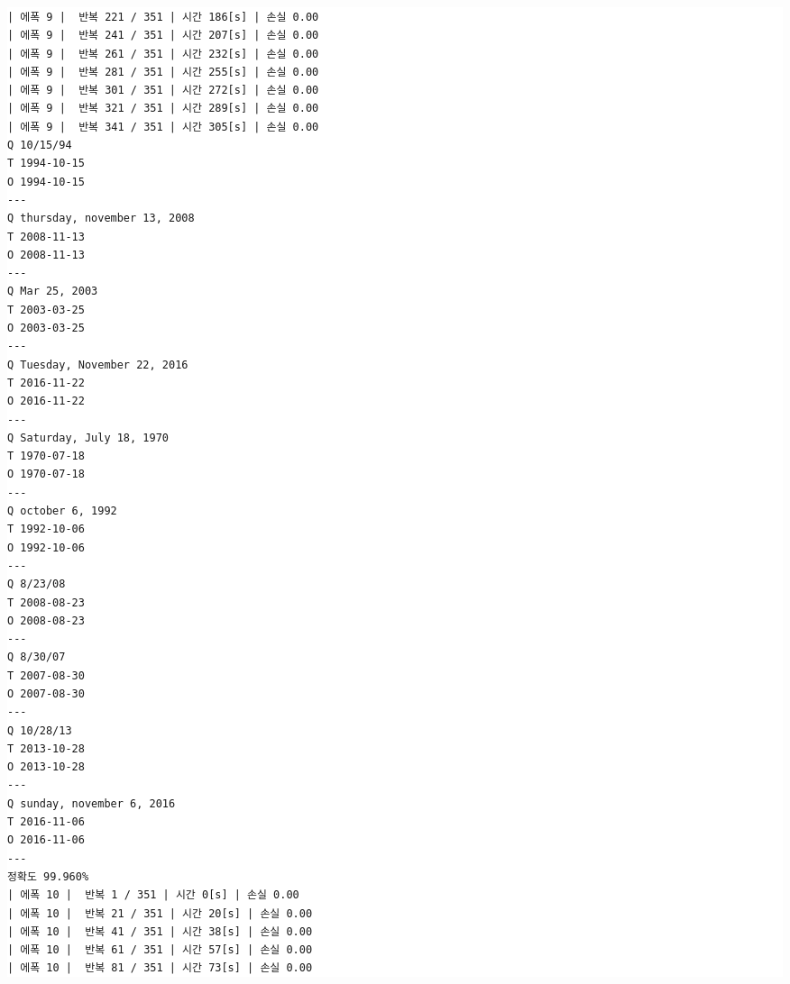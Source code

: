     | 에폭 9 |  반복 221 / 351 | 시간 186[s] | 손실 0.00
    | 에폭 9 |  반복 241 / 351 | 시간 207[s] | 손실 0.00
    | 에폭 9 |  반복 261 / 351 | 시간 232[s] | 손실 0.00
    | 에폭 9 |  반복 281 / 351 | 시간 255[s] | 손실 0.00
    | 에폭 9 |  반복 301 / 351 | 시간 272[s] | 손실 0.00
    | 에폭 9 |  반복 321 / 351 | 시간 289[s] | 손실 0.00
    | 에폭 9 |  반복 341 / 351 | 시간 305[s] | 손실 0.00
    Q 10/15/94                     
    T 1994-10-15
    O 1994-10-15
    ---
    Q thursday, november 13, 2008  
    T 2008-11-13
    O 2008-11-13
    ---
    Q Mar 25, 2003                 
    T 2003-03-25
    O 2003-03-25
    ---
    Q Tuesday, November 22, 2016   
    T 2016-11-22
    O 2016-11-22
    ---
    Q Saturday, July 18, 1970      
    T 1970-07-18
    O 1970-07-18
    ---
    Q october 6, 1992              
    T 1992-10-06
    O 1992-10-06
    ---
    Q 8/23/08                      
    T 2008-08-23
    O 2008-08-23
    ---
    Q 8/30/07                      
    T 2007-08-30
    O 2007-08-30
    ---
    Q 10/28/13                     
    T 2013-10-28
    O 2013-10-28
    ---
    Q sunday, november 6, 2016     
    T 2016-11-06
    O 2016-11-06
    ---
    정확도 99.960%
    | 에폭 10 |  반복 1 / 351 | 시간 0[s] | 손실 0.00
    | 에폭 10 |  반복 21 / 351 | 시간 20[s] | 손실 0.00
    | 에폭 10 |  반복 41 / 351 | 시간 38[s] | 손실 0.00
    | 에폭 10 |  반복 61 / 351 | 시간 57[s] | 손실 0.00
    | 에폭 10 |  반복 81 / 351 | 시간 73[s] | 손실 0.00